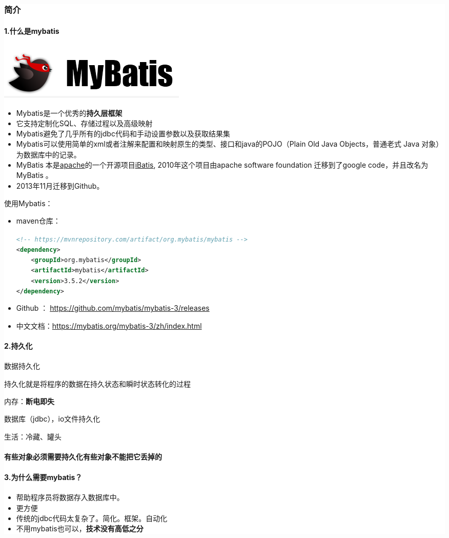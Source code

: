 ### 简介

#### 1.什么是mybatis

![1569633932712](1.Mybatis简介.assets/1569633932712.png)

- Mybatis是一个优秀的**持久层框架**
- 它支持定制化SQL、存储过程以及高级映射
- Mybatis避免了几乎所有的jdbc代码和手动设置参数以及获取结果集
- Mybatis可以使用简单的xml或者注解来配置和映射原生的类型、接口和java的POJO（Plain Old Java Objects，普通老式 Java 对象）为数据库中的记录。
- MyBatis 本是[apache](https://baike.baidu.com/item/apache/6265)的一个开源项目[iBatis](https://baike.baidu.com/item/iBatis), 2010年这个项目由apache software foundation 迁移到了google code，并且改名为MyBatis 。
- 2013年11月迁移到Github。

使用Mybatis：

- maven仓库：

  ```xml
  <!-- https://mvnrepository.com/artifact/org.mybatis/mybatis -->
  <dependency>
      <groupId>org.mybatis</groupId>
      <artifactId>mybatis</artifactId>
      <version>3.5.2</version>
  </dependency>
  ```

- Github ： https://github.com/mybatis/mybatis-3/releases

- 中文文档：https://mybatis.org/mybatis-3/zh/index.html

#### 2.持久化

数据持久化

持久化就是将程序的数据在持久状态和瞬时状态转化的过程

内存：**断电即失**

数据库（jdbc），io文件持久化

生活：冷藏、罐头

#### 有些对象必须需要持久化有些对象不能把它丢掉的

#### 3.为什么需要mybatis？

-  帮助程序员将数据存入数据库中。
- 更方便
- 传统的jdbc代码太复杂了。简化。框架。自动化
- 不用mybatis也可以，**技术没有高低之分**
